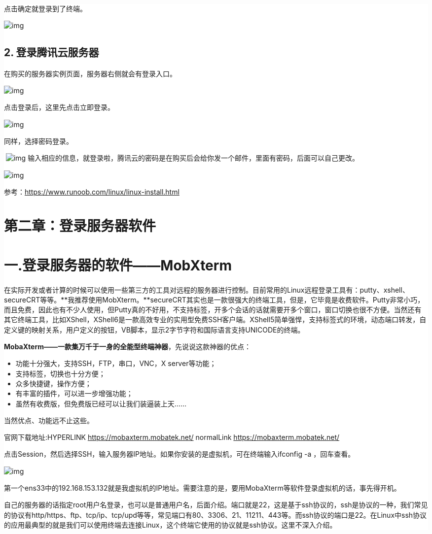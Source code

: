 点击确定就登录到了终端。

![img](https://qqadapt.qpic.cn/txdocdl/1004417556/7FA8B6F2D55BC6F4805E468943452A6E/0)

## **2. 登录腾讯云服务器**

在购买的服务器实例页面，服务器右侧就会有登录入口。

![img](https://qqadapt.qpic.cn/txdocdl/1004417556/F88FB2392A225481AD9290B299FDBC13/0)

点击登录后，这里先点击立即登录。

![img](https://qqadapt.qpic.cn/txdocdl/1004417556/B43DC2756EE494DFD0BB701B37A87961/0)       

同样，选择密码登录。

​     ![img](https://qqadapt.qpic.cn/txdocdl/1004417556/81FACB71C068D70D04905A93583C537F/0)       输入相应的信息，就登录啦，腾讯云的密码是在购买后会给你发一个邮件，里面有密码，后面可以自己更改。

![img](https://qqadapt.qpic.cn/txdocdl/1004417556/98EEF28DD2AE8137F74FBEAD85C6E936/0)

参考：https://www.runoob.com/linux/linux-install.html

# **第二章：登录服务器软件**

# **一.登录服务器的软件——MobXterm**

在实际开发或者计算的时候可以使用一些第三方的工具对远程的服务器进行控制。目前常用的Linux远程登录工具有：putty、xshell、secureCRT等等。**我推荐使用MobXterm。**secureCRT其实也是一款很强大的终端工具，但是，它毕竟是收费软件。Putty非常小巧，而且免费，因此也有不少人使用，但Putty真的不好用，不支持标签，开多个会话的话就需要开多个窗口，窗口切换也很不方便。当然还有其它终端工具，比如XShell，XShell6是一款高效专业的实用型免费SSH客户端。XShell5简单强悍，支持标签式的环境，动态端口转发，自定义键的映射关系，用户定义的按钮，VB脚本，显示2字节字符和国际语言支持UNICODE的终端。

**MobaXterm——一款集万千于一身的全能型终端神器**，先说说这款神器的优点：

- 功能十分强大，支持SSH，FTP，串口，VNC，X server等功能；
-  支持标签，切换也十分方便；
-  众多快捷键，操作方便；
-  有丰富的插件，可以进一步增强功能；
- 虽然有收费版，但免费版已经可以让我们装逼装上天……

当然优点、功能远不止这些。

官网下载地址:HYPERLINK https://mobaxterm.mobatek.net/ normalLink https://mobaxterm.mobatek.net/

点击Session，然后选择SSH，输入服务器IP地址。如果你安装的是虚拟机，可在终端输入ifconfig -a ，回车查看。

![img](https://docimg10.docs.qq.com/image/vEuUB0juuTBxuxiP4L0m5g?w=881&h=225)

第一个ens33中的192.168.153.132就是我虚拟机的IP地址。需要注意的是，要用MobaXterm等软件登录虚拟机的话，事先得开机。

自己的服务器的话指定root用户名登录，也可以是普通用户名，后面介绍。端口就是22，这是基于ssh协议的，ssh是协议的一种，我们常见的协议有http/https、ftp、tcp/ip、tcp/upd等等，常见端口有80、3306、21、11211、443等。而ssh协议的端口是22。在Linux中ssh协议的应用最典型的就是我们可以使用终端去连接Linux，这个终端它使用的协议就是ssh协议。这里不深入介绍。
